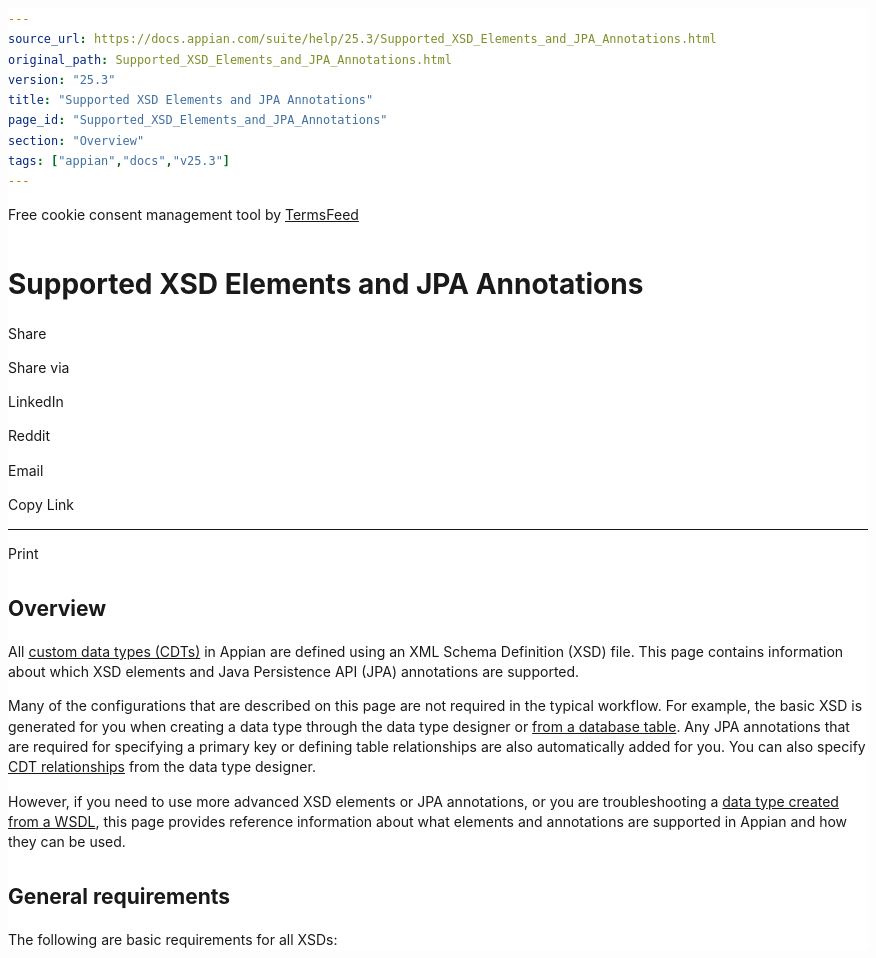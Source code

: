 ```yaml
---
source_url: https://docs.appian.com/suite/help/25.3/Supported_XSD_Elements_and_JPA_Annotations.html
original_path: Supported_XSD_Elements_and_JPA_Annotations.html
version: "25.3"
title: "Supported XSD Elements and JPA Annotations"
page_id: "Supported_XSD_Elements_and_JPA_Annotations"
section: "Overview"
tags: ["appian","docs","v25.3"]
---
```



Free cookie consent management tool by [TermsFeed](https://www.termsfeed.com/)

# Supported XSD Elements and JPA Annotations

Share

Share via

LinkedIn

Reddit

Email

Copy Link

* * *

Print

## Overview

All [custom data types (CDTs)](Custom_Data_Types.html) in Appian are defined using an XML Schema Definition (XSD) file. This page contains information about which XSD elements and Java Persistence API (JPA) annotations are supported.

Many of the configurations that are described on this page are not required in the typical workflow. For example, the basic XSD is generated for you when creating a data type through the data type designer or [from a database table](Mapping_CDTs_to_Pre-defined_Database_Tables.html#create). Any JPA annotations that are required for specifying a primary key or defining table relationships are also automatically added for you. You can also specify [CDT relationships](CDT_Relationships.html) from the data type designer.

However, if you need to use more advanced XSD elements or JPA annotations, or you are troubleshooting a [data type created from a WSDL](Call_Web_Service_Smart_Service.html), this page provides reference information about what elements and annotations are supported in Appian and how they can be used.

## General requirements

The following are basic requirements for all XSDs:
